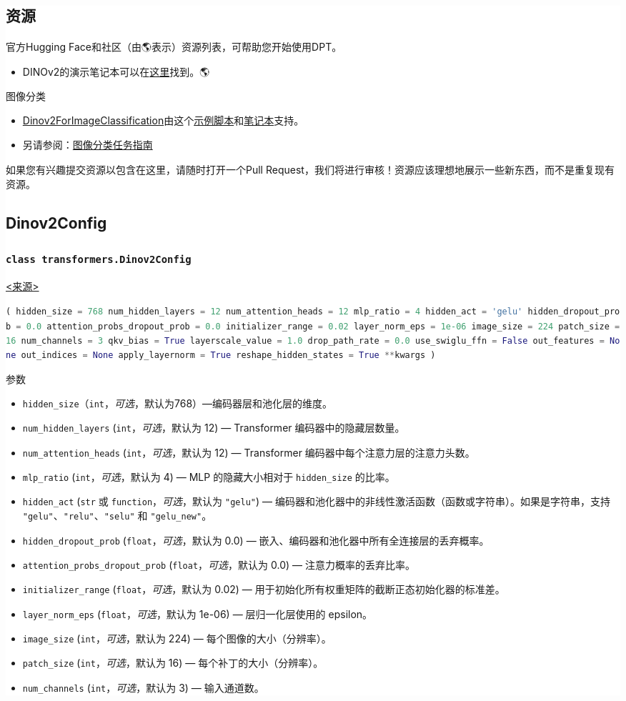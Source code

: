 ## 资源

官方Hugging Face和社区（由🌎表示）资源列表，可帮助您开始使用DPT。

+   DINOv2的演示笔记本可以在[这里](https://github.com/NielsRogge/Transformers-Tutorials/tree/master/DINOv2)找到。🌎

图像分类

+   [Dinov2ForImageClassification](/docs/transformers/v4.37.2/en/model_doc/dinov2#transformers.Dinov2ForImageClassification)由这个[示例脚本](https://github.com/huggingface/transformers/tree/main/examples/pytorch/image-classification)和[笔记本](https://colab.research.google.com/github/huggingface/notebooks/blob/main/examples/image_classification.ipynb)支持。

+   另请参阅：[图像分类任务指南](../tasks/image_classification)

如果您有兴趣提交资源以包含在这里，请随时打开一个Pull Request，我们将进行审核！资源应该理想地展示一些新东西，而不是重复现有资源。

## Dinov2Config

### `class transformers.Dinov2Config`

[<来源>](https://github.com/huggingface/transformers/blob/v4.37.2/src/transformers/models/dinov2/configuration_dinov2.py#L35)

```py
( hidden_size = 768 num_hidden_layers = 12 num_attention_heads = 12 mlp_ratio = 4 hidden_act = 'gelu' hidden_dropout_prob = 0.0 attention_probs_dropout_prob = 0.0 initializer_range = 0.02 layer_norm_eps = 1e-06 image_size = 224 patch_size = 16 num_channels = 3 qkv_bias = True layerscale_value = 1.0 drop_path_rate = 0.0 use_swiglu_ffn = False out_features = None out_indices = None apply_layernorm = True reshape_hidden_states = True **kwargs )
```

参数

+   `hidden_size`（`int`，*可选*，默认为768）—编码器层和池化层的维度。

+   `num_hidden_layers` (`int`，*可选*，默认为 12) — Transformer 编码器中的隐藏层数量。

+   `num_attention_heads` (`int`，*可选*，默认为 12) — Transformer 编码器中每个注意力层的注意力头数。

+   `mlp_ratio` (`int`，*可选*，默认为 4) — MLP 的隐藏大小相对于 `hidden_size` 的比率。

+   `hidden_act` (`str` 或 `function`，*可选*，默认为 `"gelu"`) — 编码器和池化器中的非线性激活函数（函数或字符串）。如果是字符串，支持 `"gelu"`、`"relu"`、`"selu"` 和 `"gelu_new"`。

+   `hidden_dropout_prob` (`float`，*可选*，默认为 0.0) — 嵌入、编码器和池化器中所有全连接层的丢弃概率。

+   `attention_probs_dropout_prob` (`float`，*可选*，默认为 0.0) — 注意力概率的丢弃比率。

+   `initializer_range` (`float`，*可选*，默认为 0.02) — 用于初始化所有权重矩阵的截断正态初始化器的标准差。

+   `layer_norm_eps` (`float`，*可选*，默认为 1e-06) — 层归一化层使用的 epsilon。

+   `image_size` (`int`，*可选*，默认为 224) — 每个图像的大小（分辨率）。

+   `patch_size` (`int`，*可选*，默认为 16) — 每个补丁的大小（分辨率）。

+   `num_channels` (`int`，*可选*，默认为 3) — 输入通道数。
